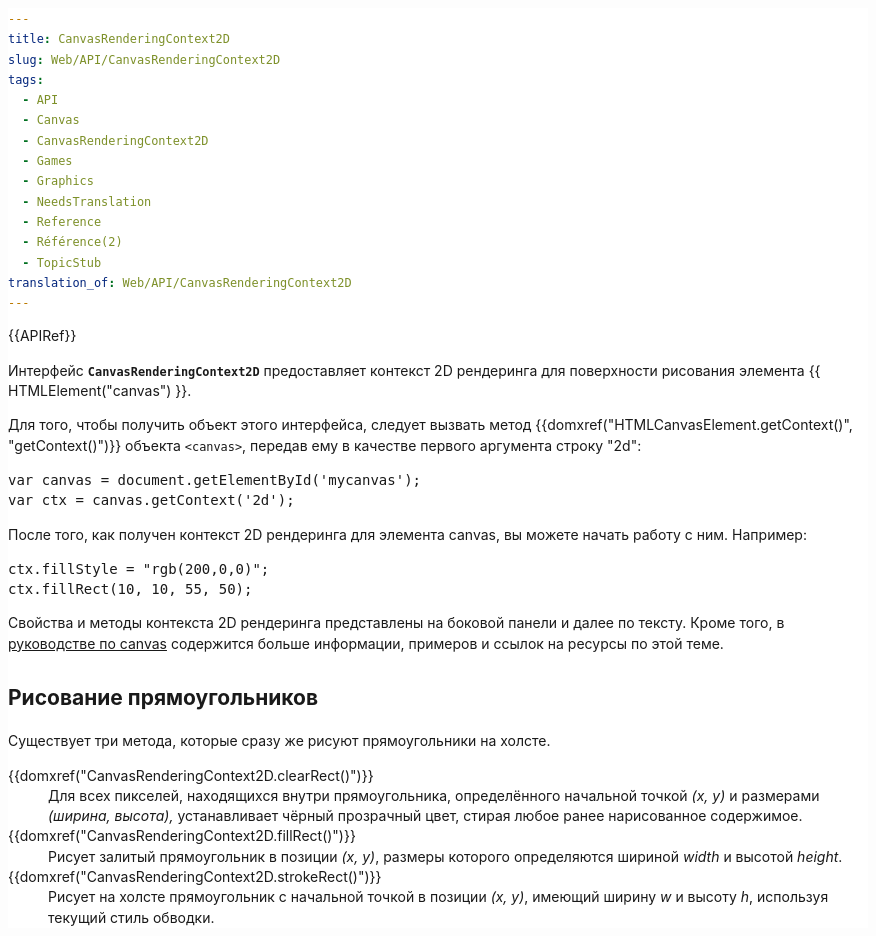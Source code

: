 ```yaml
---
title: CanvasRenderingContext2D
slug: Web/API/CanvasRenderingContext2D
tags:
  - API
  - Canvas
  - CanvasRenderingContext2D
  - Games
  - Graphics
  - NeedsTranslation
  - Reference
  - Référence(2)
  - TopicStub
translation_of: Web/API/CanvasRenderingContext2D
---
```

<div>{{APIRef}}</div>

<p>Интерфейс <code><strong>CanvasRenderingContext2D</strong></code> предоставляет контекст 2D рендеринга для поверхности рисования элемента {{ HTMLElement("canvas") }}.</p>

<p>Для того, чтобы получить объект этого интерфейса, следует вызвать метод {{domxref("HTMLCanvasElement.getContext()", "getContext()")}} объекта <code>&lt;canvas&gt;</code>, передав ему в качестве первого аргумента строку "2d":</p>

<pre class="brush: js">var canvas = document.getElementById('mycanvas');
var ctx = canvas.getContext('2d');
</pre>

<p>После того, как получен контекст 2D рендеринга для элемента canvas, вы можете начать работу с ним. Например:</p>

<pre class="brush: js">ctx.fillStyle = "rgb(200,0,0)";
ctx.fillRect(10, 10, 55, 50);
</pre>

<p>Свойства и методы контекста 2D рендеринга представлены на боковой панели и далее по тексту. Кроме того, в <a href="/en-US/docs/Web/API/Canvas_API/Tutorial" title="Canvas tutorial">руководстве по canvas</a> содержится больше информации, примеров и ссылок на ресурсы по этой теме.</p>

<h2 id="Рисование_прямоугольников">Рисование прямоугольников</h2>

<p>Существует три метода, которые сразу же рисуют прямоугольники на холсте.</p>

<dl>
 <dt>{{domxref("CanvasRenderingContext2D.clearRect()")}}</dt>
 <dd>Для всех пикселей, находящихся внутри прямоугольника, определённого начальной точкой <em>(x, y)</em> и размерами <em>(ширина, высота),</em> устанавливает чёрный прозрачный цвет, стирая любое ранее нарисованное содержимое.</dd>
 <dt>{{domxref("CanvasRenderingContext2D.fillRect()")}}</dt>
 <dd>Рисует залитый прямоугольник в позиции <em>(x, y)</em>, размеры которого определяются шириной <em>width</em> и высотой <em>height</em>.</dd>
 <dt>{{domxref("CanvasRenderingContext2D.strokeRect()")}}</dt>
 <dd>Рисует на холсте прямоугольник с начальной точкой в позиции <em>(x, y)</em>, имеющий ширину <em>w</em> и высоту <em>h</em>, используя текущий стиль обводки.</dd>
</dl>
